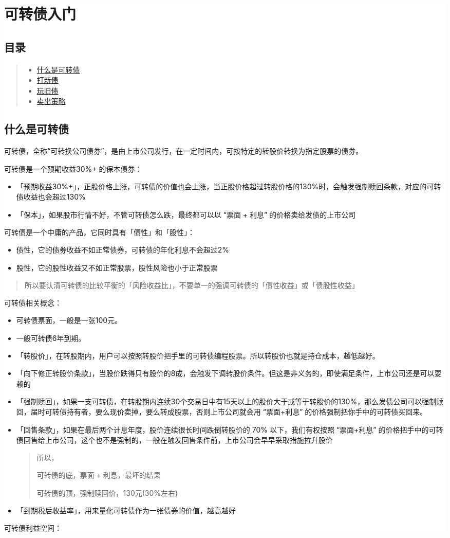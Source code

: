 # 可转债入门

## 目录

> * [什么是可转债](#chapter1)
> * [打新债](#chapter2)
> * [玩旧债](#chapter3)
> * [卖出策略](#chapter4)



## 什么是可转债 <a id="chapter1"></a>

可转债，全称“可转换公司债券”，是由上市公司发行，在一定时间内，可按特定的转股价转换为指定股票的债券。



可转债是一个预期收益30%+ 的保本债券：

- 「预期收益30%+」，正股价格上涨，可转债的价值也会上涨，当正股价格超过转股价格的130%时，会触发强制赎回条款，对应的可转债收益也会超过130%

- 「保本」，如果股市行情不好，不管可转债怎么跌，最终都可以以 “票面 + 利息” 的价格卖给发债的上市公司



可转债是一个中庸的产品，它同时具有「债性」和「股性」：

- 债性，它的债券收益不如正常债券，可转债的年化利息不会超过2%

- 股性，它的股性收益又不如正常股票，股性风险也小于正常股票

> 所以要认清可转债的比较平衡的「风险收益比」，不要单一的强调可转债的「债性收益」或「债股性收益」



可转债相关概念：

- 可转债票面，一般是一张100元。
- 一般可转债6年到期。

- 「转股价」，在转股期内，用户可以按照转股价把手里的可转债编程股票。所以转股价也就是持仓成本，越低越好。

- 「向下修正转股价条款」，当股价跌得只有股价的8成，会触发下调转股价条件。但这是非义务的，即使满足条件，上市公司还是可以耍赖的

- 「强制赎回」，如果一支可转债，在转股期内连续30个交易日中有15天以上的股价大于或等于转股价的130%，那么发债公司可以强制赎回，届时可转债持有者，要么现价卖掉，要么转成股票，否则上市公司就会用 “票面+利息” 的价格强制把你手中的可转债买回来。

- 「回售条款」，如果在最后两个计息年度，股价连续很长时间跌倒转股价的 70% 以下，我们有权按照 “票面+利息” 的价格把手中的可转债回售给上市公司，这个也不是强制的，一般在触发回售条件前，上市公司会早早采取措施拉升股价

  > 所以，
  >
  > 可转债的底，票面 + 利息，最坏的结果
  >
  > 可转债的顶，强制赎回价，130元(30%左右)

- 「到期税后收益率」，用来量化可转债作为一张债券的价值，越高越好

可转债利益空间：
